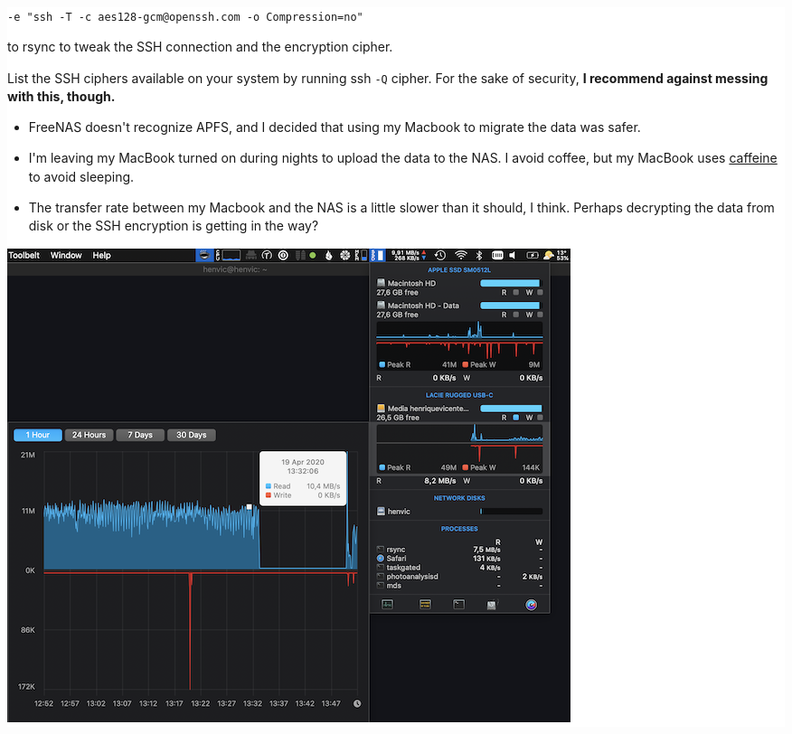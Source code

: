 `-e "ssh -T -c aes128-gcm@openssh.com -o Compression=no"`

to rsync to tweak the SSH connection and the encryption cipher.

List the SSH ciphers available on your system by running ssh `-Q` cipher. For the sake of security, **I recommend against messing with this, though.**

* FreeNAS doesn't recognize APFS, and I decided that using my Macbook to migrate the data was safer.

* I'm leaving my MacBook turned on during nights to upload the data to the NAS. I avoid coffee, but my MacBook uses [caffeine](http://lightheadsw.com/caffeine/) to avoid sleeping.

* The transfer rate between my Macbook and the NAS is a little slower than it should, I think. Perhaps decrypting the data from disk or the SSH encryption  is getting in the way?

[![Storage transfer rate](/img/posts/homelab/storage_small.png)](/img/posts/homelab/storage.png)
